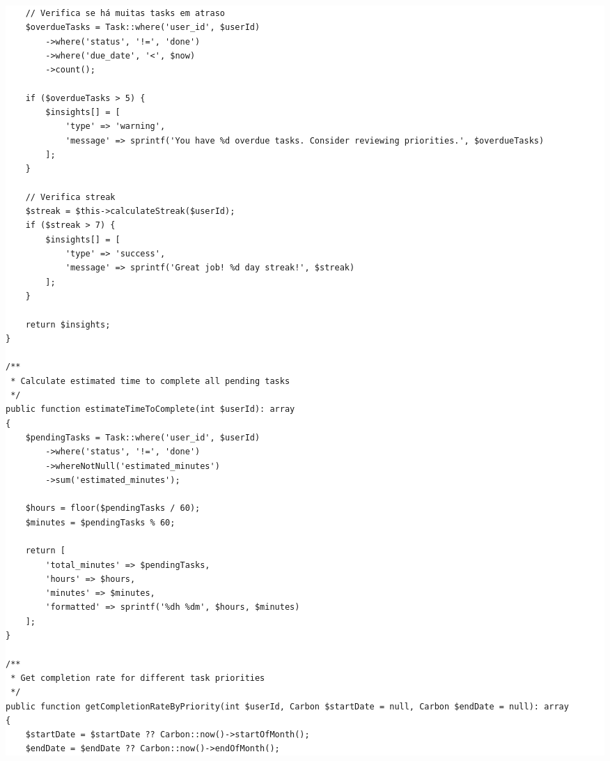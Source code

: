         // Verifica se há muitas tasks em atraso
        $overdueTasks = Task::where('user_id', $userId)
            ->where('status', '!=', 'done')
            ->where('due_date', '<', $now)
            ->count();

        if ($overdueTasks > 5) {
            $insights[] = [
                'type' => 'warning',
                'message' => sprintf('You have %d overdue tasks. Consider reviewing priorities.', $overdueTasks)
            ];
        }

        // Verifica streak
        $streak = $this->calculateStreak($userId);
        if ($streak > 7) {
            $insights[] = [
                'type' => 'success',
                'message' => sprintf('Great job! %d day streak!', $streak)
            ];
        }

        return $insights;
    }

    /**
     * Calculate estimated time to complete all pending tasks
     */
    public function estimateTimeToComplete(int $userId): array
    {
        $pendingTasks = Task::where('user_id', $userId)
            ->where('status', '!=', 'done')
            ->whereNotNull('estimated_minutes')
            ->sum('estimated_minutes');

        $hours = floor($pendingTasks / 60);
        $minutes = $pendingTasks % 60;

        return [
            'total_minutes' => $pendingTasks,
            'hours' => $hours,
            'minutes' => $minutes,
            'formatted' => sprintf('%dh %dm', $hours, $minutes)
        ];
    }

    /**
     * Get completion rate for different task priorities
     */
    public function getCompletionRateByPriority(int $userId, Carbon $startDate = null, Carbon $endDate = null): array
    {
        $startDate = $startDate ?? Carbon::now()->startOfMonth();
        $endDate = $endDate ?? Carbon::now()->endOfMonth();
